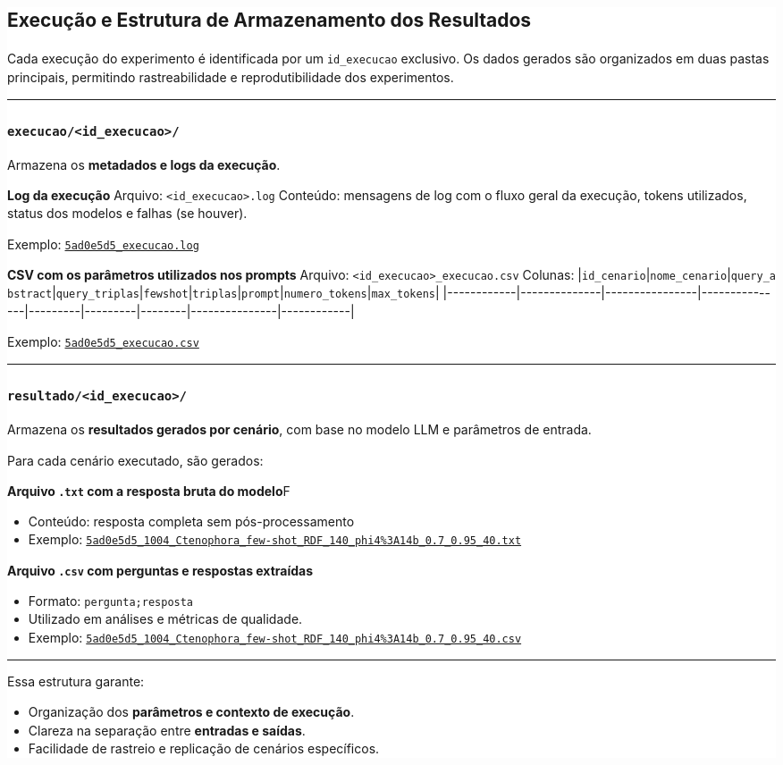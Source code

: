 ## Execução e Estrutura de Armazenamento dos Resultados

Cada execução do experimento é identificada por um `id_execucao` exclusivo. Os dados gerados são organizados em duas pastas principais, permitindo rastreabilidade e reprodutibilidade dos experimentos.

---

### `execucao/<id_execucao>/`

Armazena os **metadados e logs da execução**.

**Log da execução**
Arquivo: `<id_execucao>.log`
Conteúdo: mensagens de log com o fluxo geral da execução, tokens utilizados, status dos modelos e falhas (se houver).

Exemplo: [`5ad0e5d5_execucao.log`](/execucao/5ad0e5d5/5ad0e5d5_execucao.log)

**CSV com os parâmetros utilizados nos prompts**
Arquivo: `<id_execucao>_execucao.csv`
Colunas:
|`id_cenario`|`nome_cenario`|`query_abstract`|`query_triplas`|`fewshot`|`triplas`|`prompt`|`numero_tokens`|`max_tokens`|
|------------|--------------|----------------|---------------|---------|---------|--------|---------------|------------|

Exemplo: [`5ad0e5d5_execucao.csv`](/execucao/5ad0e5d5/5ad0e5d5_execucao.csv)

---

### `resultado/<id_execucao>/`

Armazena os **resultados gerados por cenário**, com base no modelo LLM e parâmetros de entrada.

Para cada cenário executado, são gerados:

**Arquivo `.txt` com a resposta bruta do modelo**F
  - Conteúdo: resposta completa sem pós-processamento
  - Exemplo: [`5ad0e5d5_1004_Ctenophora_few-shot_RDF_140_phi4%3A14b_0.7_0.95_40.txt`](https://github.com/dvsmedeiros/qa-prompt-kg/blob/main/resultado/5ad0e5d5/5ad0e5d5_1004_Ctenophora_few-shot_RDF_140_phi4%3A14b_0.7_0.95_40.txt)

**Arquivo `.csv` com perguntas e respostas extraídas**
  - Formato: `pergunta;resposta`
  - Utilizado em análises e métricas de qualidade.
  - Exemplo: [`5ad0e5d5_1004_Ctenophora_few-shot_RDF_140_phi4%3A14b_0.7_0.95_40.csv`](https://github.com/dvsmedeiros/qa-prompt-kg/blob/main/resultado/5ad0e5d5/5ad0e5d5_1004_Ctenophora_few-shot_RDF_140_phi4%3A14b_0.7_0.95_40.csv)

---

Essa estrutura garante:

- Organização dos **parâmetros e contexto de execução**.
- Clareza na separação entre **entradas e saídas**.
- Facilidade de rastreio e replicação de cenários específicos.
